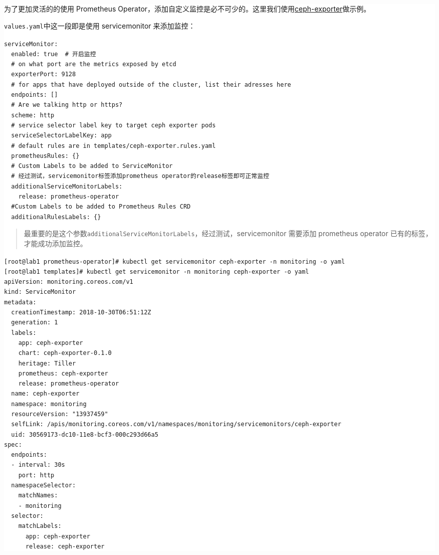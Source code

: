为了更加灵活的的使用 Prometheus Operator，添加自定义监控是必不可少的。这里我们使用[ceph-exporter](https://github.com/ygqygq2/charts/tree/master/ceph-exporter)做示例。

`values.yaml`中这一段即是使用 servicemonitor 来添加监控：

```
serviceMonitor:
  enabled: true  # 开启监控
  # on what port are the metrics exposed by etcd
  exporterPort: 9128
  # for apps that have deployed outside of the cluster, list their adresses here
  endpoints: []
  # Are we talking http or https?
  scheme: http
  # service selector label key to target ceph exporter pods
  serviceSelectorLabelKey: app
  # default rules are in templates/ceph-exporter.rules.yaml
  prometheusRules: {}
  # Custom Labels to be added to ServiceMonitor
  # 经过测试，servicemonitor标签添加prometheus operator的release标签即可正常监控
  additionalServiceMonitorLabels:
    release: prometheus-operator
  #Custom Labels to be added to Prometheus Rules CRD
  additionalRulesLabels: {}
```

> 最重要的是这个参数`additionalServiceMonitorLabels`，经过测试，servicemonitor 需要添加 prometheus operator 已有的标签，才能成功添加监控。

```
[root@lab1 prometheus-operator]# kubectl get servicemonitor ceph-exporter -n monitoring -o yaml
[root@lab1 templates]# kubectl get servicemonitor -n monitoring ceph-exporter -o yaml
apiVersion: monitoring.coreos.com/v1
kind: ServiceMonitor
metadata:
  creationTimestamp: 2018-10-30T06:51:12Z
  generation: 1
  labels:
    app: ceph-exporter
    chart: ceph-exporter-0.1.0
    heritage: Tiller
    prometheus: ceph-exporter
    release: prometheus-operator
  name: ceph-exporter
  namespace: monitoring
  resourceVersion: "13937459"
  selfLink: /apis/monitoring.coreos.com/v1/namespaces/monitoring/servicemonitors/ceph-exporter
  uid: 30569173-dc10-11e8-bcf3-000c293d66a5
spec:
  endpoints:
  - interval: 30s
    port: http
  namespaceSelector:
    matchNames:
    - monitoring
  selector:
    matchLabels:
      app: ceph-exporter
      release: ceph-exporter
```
